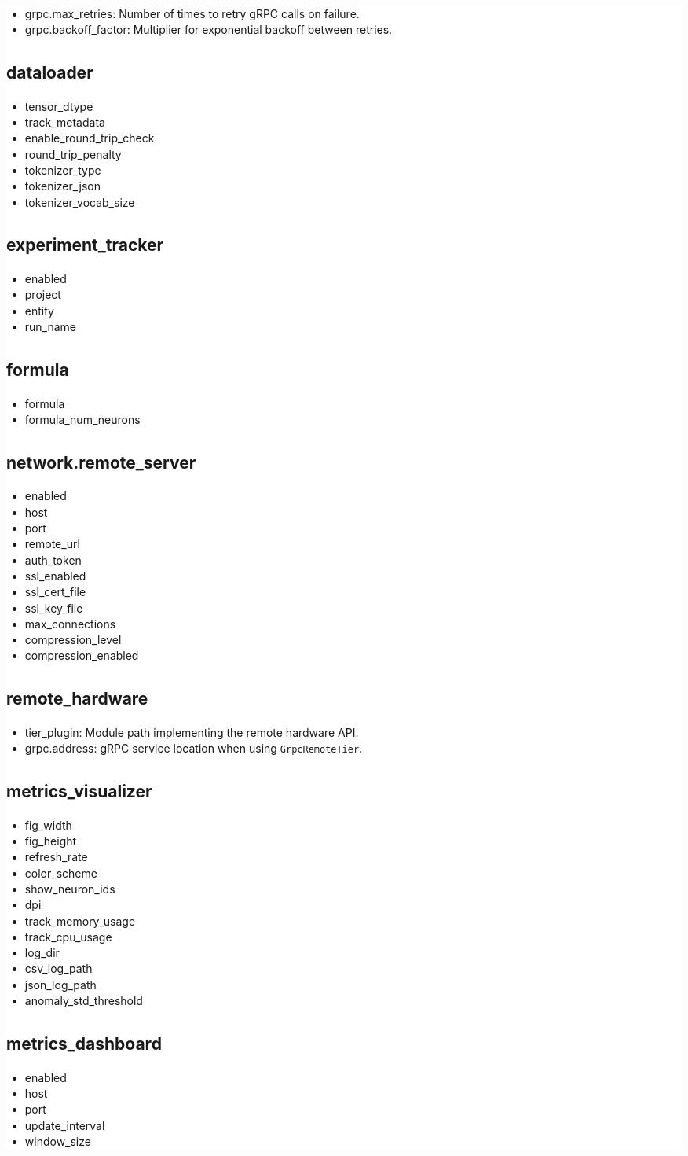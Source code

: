 - grpc.max_retries: Number of times to retry gRPC calls on failure.
- grpc.backoff_factor: Multiplier for exponential backoff between retries.

## dataloader
- tensor_dtype
- track_metadata
- enable_round_trip_check
- round_trip_penalty
- tokenizer_type
- tokenizer_json
- tokenizer_vocab_size

## experiment_tracker
- enabled
- project
- entity
- run_name

## formula
- formula
- formula_num_neurons

## network.remote_server
- enabled
- host
- port
- remote_url
- auth_token
- ssl_enabled
- ssl_cert_file
- ssl_key_file
- max_connections
- compression_level
- compression_enabled
## remote_hardware
- tier_plugin: Module path implementing the remote hardware API.
- grpc.address: gRPC service location when using ``GrpcRemoteTier``.

## metrics_visualizer
- fig_width
- fig_height
- refresh_rate
- color_scheme
- show_neuron_ids
- dpi
- track_memory_usage
- track_cpu_usage
- log_dir
- csv_log_path
- json_log_path
- anomaly_std_threshold
## metrics_dashboard
- enabled
- host
- port
- update_interval
- window_size

